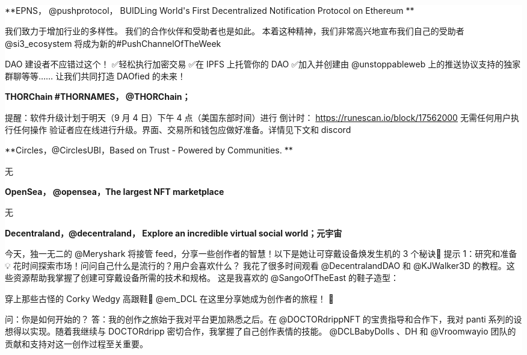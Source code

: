 **EPNS， @pushprotocol， BUIDLing World's First Decentralized Notification Protocol on Ethereum **

我们致力于增加行业的多样性。
我们的合作伙伴和受助者也是如此。
本着这种精神，我们非常高兴地宣布我们自己的受助者
@si3_ecosystem
将成为新的#PushChannelOfTheWeek 

DAO 建设者不应错过这个！
✅轻松执行加密交易
✅在 IPFS 上托管你的 DAO
✅加入并创建由
@unstoppableweb
上的推送协议支持的独家群聊等等……
让我们共同打造 DAOfied 的未来！

**THORChain #THORNAMES， @THORChain；**


提醒：软件升级计划于明天（9 月 4 日）下午 4 点（美国东部时间）进行
倒计时： https://runescan.io/block/17562000
无需任何用户执行任何操作
验证者应在线进行升级。界面、交易所和钱包应做好准备。详情见下文和 discord

**Circles，@CirclesUBI，Based on Trust - Powered by Communities. **

无

**OpenSea， @opensea，The largest NFT marketplace**

无

**Decentraland，@decentraland， Explore an incredible virtual social world；元宇宙**

今天，独一无二的
@Meryshark
将接管 feed，分享一些创作者的智慧！以下是她让可穿戴设备焕发生机的 3 个秘诀🎇
提示 1：研究和准备💡
花时间探索市场！问问自己什么是流行的？用户会喜欢什么？
我花了很多时间观看
@DecentralandDAO
和
@KJWalker3D
的教程。这些资源帮助我掌握了创建可穿戴设备所需的技术和规格。
这是我喜欢的
@SangoOfTheEast
的鞋子造型：

穿上那些古怪的 Corky Wedgy 高跟鞋👠
@em_DCL
在这里分享她成为创作者的旅程！ 🎨

问：你是如何开始的？
答：我的创作之旅始于我对平台更加熟悉之后。在
@DOCTORdrippNFT
的宝贵指导和合作下，我对 panti 系列的设想得以实现。随着我继续与 DOCTORdripp 密切合作，我掌握了自己创作表情的技能。 
@DCLBabyDolls
 、DH 和
@Vroomwayio
团队的贡献和支持对这一创作过程至关重要。
